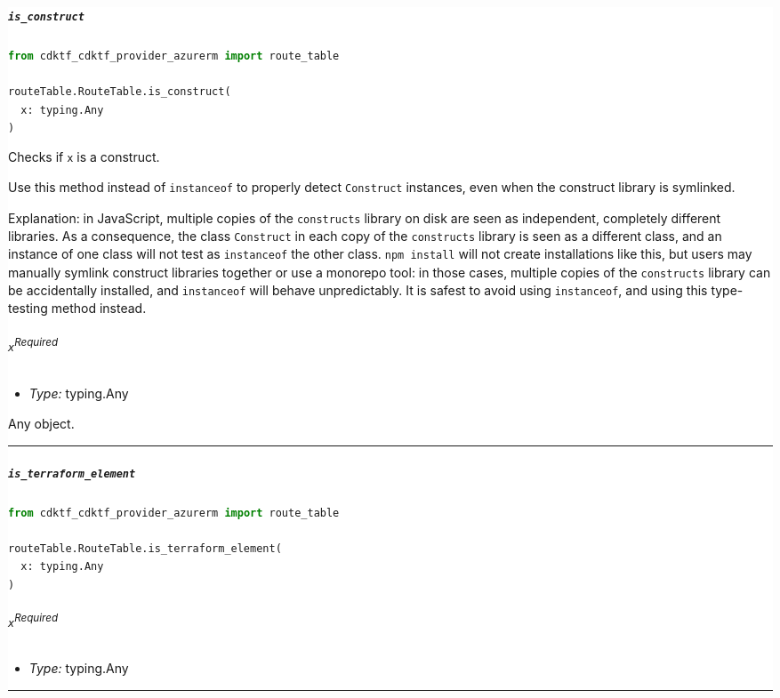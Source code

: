 
##### `is_construct` <a name="is_construct" id="@cdktf/provider-azurerm.routeTable.RouteTable.isConstruct"></a>

```python
from cdktf_cdktf_provider_azurerm import route_table

routeTable.RouteTable.is_construct(
  x: typing.Any
)
```

Checks if `x` is a construct.

Use this method instead of `instanceof` to properly detect `Construct`
instances, even when the construct library is symlinked.

Explanation: in JavaScript, multiple copies of the `constructs` library on
disk are seen as independent, completely different libraries. As a
consequence, the class `Construct` in each copy of the `constructs` library
is seen as a different class, and an instance of one class will not test as
`instanceof` the other class. `npm install` will not create installations
like this, but users may manually symlink construct libraries together or
use a monorepo tool: in those cases, multiple copies of the `constructs`
library can be accidentally installed, and `instanceof` will behave
unpredictably. It is safest to avoid using `instanceof`, and using
this type-testing method instead.

###### `x`<sup>Required</sup> <a name="x" id="@cdktf/provider-azurerm.routeTable.RouteTable.isConstruct.parameter.x"></a>

- *Type:* typing.Any

Any object.

---

##### `is_terraform_element` <a name="is_terraform_element" id="@cdktf/provider-azurerm.routeTable.RouteTable.isTerraformElement"></a>

```python
from cdktf_cdktf_provider_azurerm import route_table

routeTable.RouteTable.is_terraform_element(
  x: typing.Any
)
```

###### `x`<sup>Required</sup> <a name="x" id="@cdktf/provider-azurerm.routeTable.RouteTable.isTerraformElement.parameter.x"></a>

- *Type:* typing.Any

---
